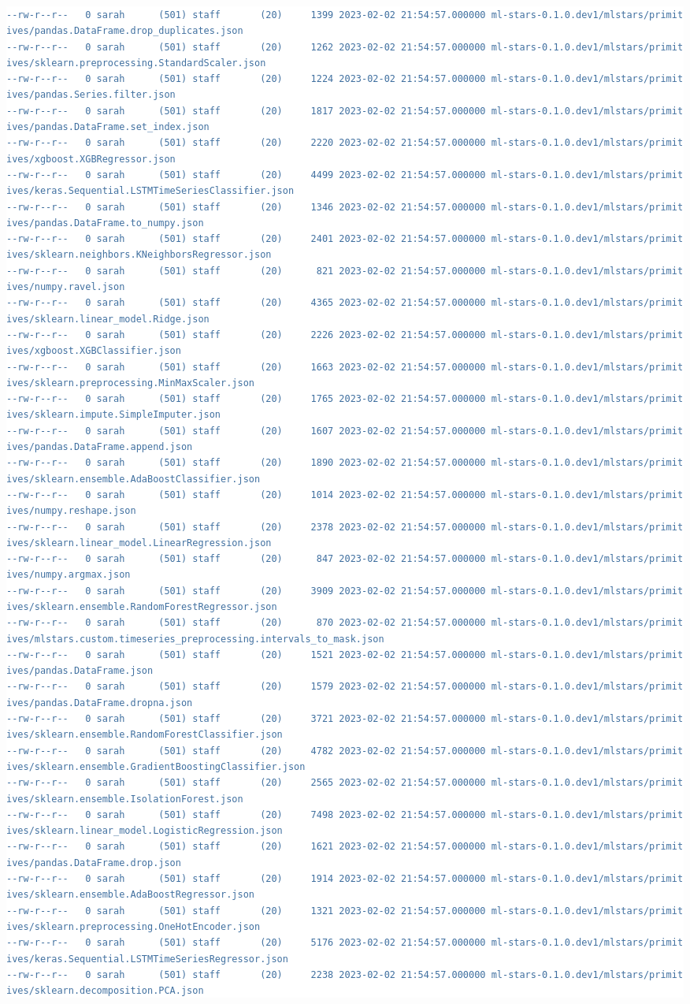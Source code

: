 ```diff
--rw-r--r--   0 sarah      (501) staff       (20)     1399 2023-02-02 21:54:57.000000 ml-stars-0.1.0.dev1/mlstars/primitives/pandas.DataFrame.drop_duplicates.json
--rw-r--r--   0 sarah      (501) staff       (20)     1262 2023-02-02 21:54:57.000000 ml-stars-0.1.0.dev1/mlstars/primitives/sklearn.preprocessing.StandardScaler.json
--rw-r--r--   0 sarah      (501) staff       (20)     1224 2023-02-02 21:54:57.000000 ml-stars-0.1.0.dev1/mlstars/primitives/pandas.Series.filter.json
--rw-r--r--   0 sarah      (501) staff       (20)     1817 2023-02-02 21:54:57.000000 ml-stars-0.1.0.dev1/mlstars/primitives/pandas.DataFrame.set_index.json
--rw-r--r--   0 sarah      (501) staff       (20)     2220 2023-02-02 21:54:57.000000 ml-stars-0.1.0.dev1/mlstars/primitives/xgboost.XGBRegressor.json
--rw-r--r--   0 sarah      (501) staff       (20)     4499 2023-02-02 21:54:57.000000 ml-stars-0.1.0.dev1/mlstars/primitives/keras.Sequential.LSTMTimeSeriesClassifier.json
--rw-r--r--   0 sarah      (501) staff       (20)     1346 2023-02-02 21:54:57.000000 ml-stars-0.1.0.dev1/mlstars/primitives/pandas.DataFrame.to_numpy.json
--rw-r--r--   0 sarah      (501) staff       (20)     2401 2023-02-02 21:54:57.000000 ml-stars-0.1.0.dev1/mlstars/primitives/sklearn.neighbors.KNeighborsRegressor.json
--rw-r--r--   0 sarah      (501) staff       (20)      821 2023-02-02 21:54:57.000000 ml-stars-0.1.0.dev1/mlstars/primitives/numpy.ravel.json
--rw-r--r--   0 sarah      (501) staff       (20)     4365 2023-02-02 21:54:57.000000 ml-stars-0.1.0.dev1/mlstars/primitives/sklearn.linear_model.Ridge.json
--rw-r--r--   0 sarah      (501) staff       (20)     2226 2023-02-02 21:54:57.000000 ml-stars-0.1.0.dev1/mlstars/primitives/xgboost.XGBClassifier.json
--rw-r--r--   0 sarah      (501) staff       (20)     1663 2023-02-02 21:54:57.000000 ml-stars-0.1.0.dev1/mlstars/primitives/sklearn.preprocessing.MinMaxScaler.json
--rw-r--r--   0 sarah      (501) staff       (20)     1765 2023-02-02 21:54:57.000000 ml-stars-0.1.0.dev1/mlstars/primitives/sklearn.impute.SimpleImputer.json
--rw-r--r--   0 sarah      (501) staff       (20)     1607 2023-02-02 21:54:57.000000 ml-stars-0.1.0.dev1/mlstars/primitives/pandas.DataFrame.append.json
--rw-r--r--   0 sarah      (501) staff       (20)     1890 2023-02-02 21:54:57.000000 ml-stars-0.1.0.dev1/mlstars/primitives/sklearn.ensemble.AdaBoostClassifier.json
--rw-r--r--   0 sarah      (501) staff       (20)     1014 2023-02-02 21:54:57.000000 ml-stars-0.1.0.dev1/mlstars/primitives/numpy.reshape.json
--rw-r--r--   0 sarah      (501) staff       (20)     2378 2023-02-02 21:54:57.000000 ml-stars-0.1.0.dev1/mlstars/primitives/sklearn.linear_model.LinearRegression.json
--rw-r--r--   0 sarah      (501) staff       (20)      847 2023-02-02 21:54:57.000000 ml-stars-0.1.0.dev1/mlstars/primitives/numpy.argmax.json
--rw-r--r--   0 sarah      (501) staff       (20)     3909 2023-02-02 21:54:57.000000 ml-stars-0.1.0.dev1/mlstars/primitives/sklearn.ensemble.RandomForestRegressor.json
--rw-r--r--   0 sarah      (501) staff       (20)      870 2023-02-02 21:54:57.000000 ml-stars-0.1.0.dev1/mlstars/primitives/mlstars.custom.timeseries_preprocessing.intervals_to_mask.json
--rw-r--r--   0 sarah      (501) staff       (20)     1521 2023-02-02 21:54:57.000000 ml-stars-0.1.0.dev1/mlstars/primitives/pandas.DataFrame.json
--rw-r--r--   0 sarah      (501) staff       (20)     1579 2023-02-02 21:54:57.000000 ml-stars-0.1.0.dev1/mlstars/primitives/pandas.DataFrame.dropna.json
--rw-r--r--   0 sarah      (501) staff       (20)     3721 2023-02-02 21:54:57.000000 ml-stars-0.1.0.dev1/mlstars/primitives/sklearn.ensemble.RandomForestClassifier.json
--rw-r--r--   0 sarah      (501) staff       (20)     4782 2023-02-02 21:54:57.000000 ml-stars-0.1.0.dev1/mlstars/primitives/sklearn.ensemble.GradientBoostingClassifier.json
--rw-r--r--   0 sarah      (501) staff       (20)     2565 2023-02-02 21:54:57.000000 ml-stars-0.1.0.dev1/mlstars/primitives/sklearn.ensemble.IsolationForest.json
--rw-r--r--   0 sarah      (501) staff       (20)     7498 2023-02-02 21:54:57.000000 ml-stars-0.1.0.dev1/mlstars/primitives/sklearn.linear_model.LogisticRegression.json
--rw-r--r--   0 sarah      (501) staff       (20)     1621 2023-02-02 21:54:57.000000 ml-stars-0.1.0.dev1/mlstars/primitives/pandas.DataFrame.drop.json
--rw-r--r--   0 sarah      (501) staff       (20)     1914 2023-02-02 21:54:57.000000 ml-stars-0.1.0.dev1/mlstars/primitives/sklearn.ensemble.AdaBoostRegressor.json
--rw-r--r--   0 sarah      (501) staff       (20)     1321 2023-02-02 21:54:57.000000 ml-stars-0.1.0.dev1/mlstars/primitives/sklearn.preprocessing.OneHotEncoder.json
--rw-r--r--   0 sarah      (501) staff       (20)     5176 2023-02-02 21:54:57.000000 ml-stars-0.1.0.dev1/mlstars/primitives/keras.Sequential.LSTMTimeSeriesRegressor.json
--rw-r--r--   0 sarah      (501) staff       (20)     2238 2023-02-02 21:54:57.000000 ml-stars-0.1.0.dev1/mlstars/primitives/sklearn.decomposition.PCA.json
```
